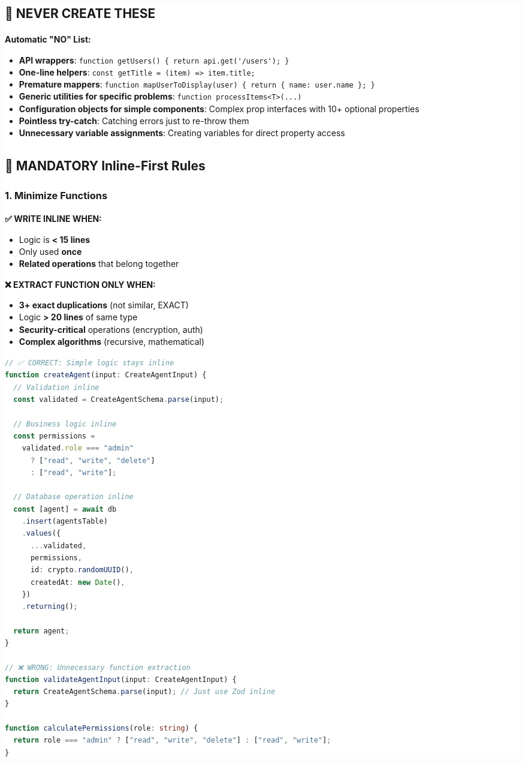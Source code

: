 ## 🚫 **NEVER CREATE THESE**

**Automatic "NO" List:**
- **API wrappers**: `function getUsers() { return api.get('/users'); }`
- **One-line helpers**: `const getTitle = (item) => item.title;`
- **Premature mappers**: `function mapUserToDisplay(user) { return { name: user.name }; }`
- **Generic utilities for specific problems**: `function processItems<T>(...)`
- **Configuration objects for simple components**: Complex prop interfaces with 10+ optional properties
- **Pointless try-catch**: Catching errors just to re-throw them
- **Unnecessary variable assignments**: Creating variables for direct property access

## 📏 **MANDATORY Inline-First Rules**

### **1. Minimize Functions**

**✅ WRITE INLINE WHEN:**

- Logic is **< 15 lines**
- Only used **once**
- **Related operations** that belong together

**❌ EXTRACT FUNCTION ONLY WHEN:**

- **3+ exact duplications** (not similar, EXACT)
- Logic **> 20 lines** of same type
- **Security-critical** operations (encryption, auth)
- **Complex algorithms** (recursive, mathematical)

```typescript
// ✅ CORRECT: Simple logic stays inline
function createAgent(input: CreateAgentInput) {
  // Validation inline
  const validated = CreateAgentSchema.parse(input);

  // Business logic inline
  const permissions =
    validated.role === "admin"
      ? ["read", "write", "delete"]
      : ["read", "write"];

  // Database operation inline
  const [agent] = await db
    .insert(agentsTable)
    .values({
      ...validated,
      permissions,
      id: crypto.randomUUID(),
      createdAt: new Date(),
    })
    .returning();

  return agent;
}

// ❌ WRONG: Unnecessary function extraction
function validateAgentInput(input: CreateAgentInput) {
  return CreateAgentSchema.parse(input); // Just use Zod inline
}

function calculatePermissions(role: string) {
  return role === "admin" ? ["read", "write", "delete"] : ["read", "write"];
}
```
